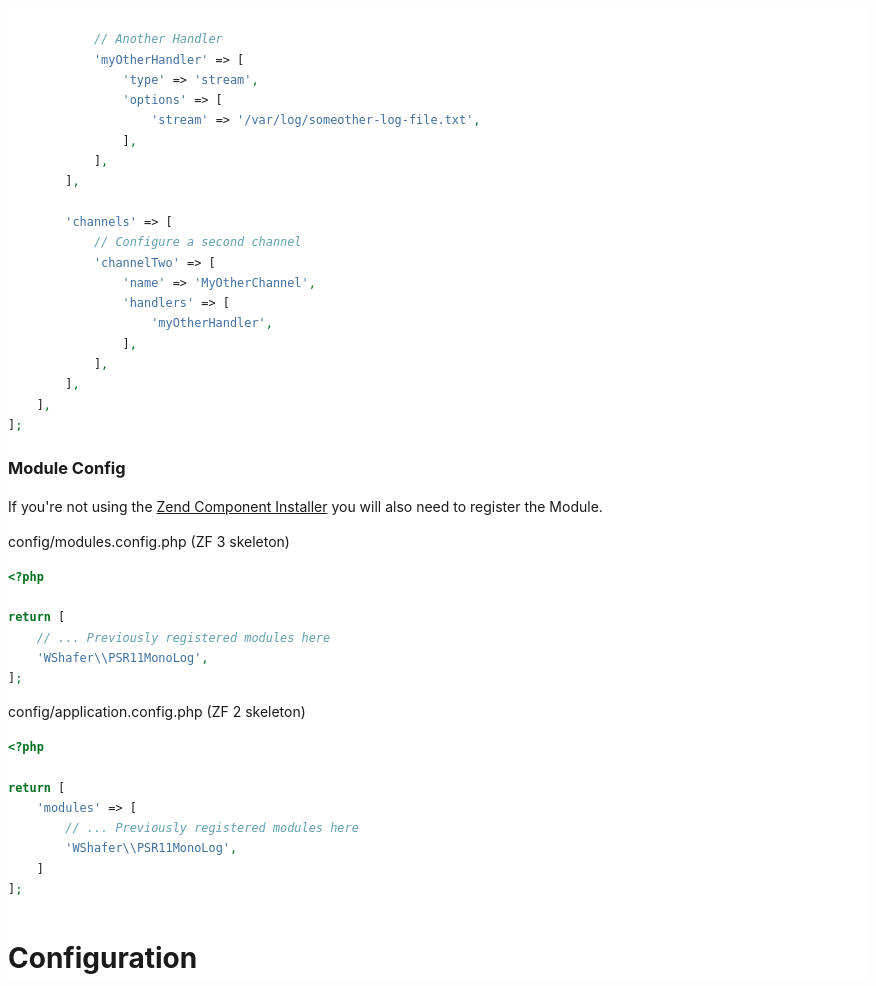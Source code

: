 ```php
            
            // Another Handler
            'myOtherHandler' => [
                'type' => 'stream',
                'options' => [
                    'stream' => '/var/log/someother-log-file.txt',
                ],
            ],
        ],
        
        'channels' => [
            // Configure a second channel
            'channelTwo' => [
                'name' => 'MyOtherChannel',
                'handlers' => [
                    'myOtherHandler',
                ],
            ],    
        ],
    ],
];
```

### Module Config
If you're not using the [Zend Component Installer](https://github.com/zendframework/zend-component-installer) you will 
also need to register the Module.

config/modules.config.php (ZF 3 skeleton)
```php
<?php

return [
    // ... Previously registered modules here
    'WShafer\\PSR11MonoLog',
];
```

config/application.config.php (ZF 2 skeleton)
```php
<?php

return [
    'modules' => [
        // ... Previously registered modules here
        'WShafer\\PSR11MonoLog',
    ]
];
```


# Configuration
